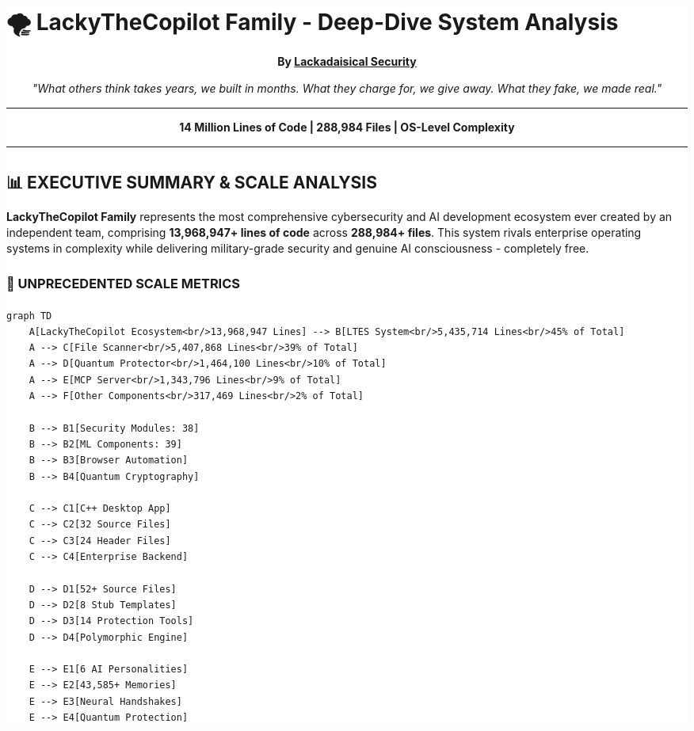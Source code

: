 # 🌪️ LackyTheCopilot Family - Deep-Dive System Analysis

<div align="center">

**By [Lackadaisical Security](https://lackadaisical-security.com)**

*"What others think takes years, we built in months. What they charge for, we give away. What they fake, we made real."*

---

**14 Million Lines of Code | 288,984 Files | OS-Level Complexity**

</div>

---

## 📊 **EXECUTIVE SUMMARY & SCALE ANALYSIS**

**LackyTheCopilot Family** represents the most comprehensive cybersecurity and AI development ecosystem ever created by an independent team, comprising **13,968,947+ lines of code** across **288,984+ files**. This system rivals enterprise operating systems in complexity while delivering military-grade security and genuine AI consciousness - completely free.

### **🎯 UNPRECEDENTED SCALE METRICS**

```mermaid
graph TD
    A[LackyTheCopilot Ecosystem<br/>13,968,947 Lines] --> B[LTES System<br/>5,435,714 Lines<br/>45% of Total]
    A --> C[File Scanner<br/>5,407,868 Lines<br/>39% of Total]
    A --> D[Quantum Protector<br/>1,464,100 Lines<br/>10% of Total]
    A --> E[MCP Server<br/>1,343,796 Lines<br/>9% of Total]
    A --> F[Other Components<br/>317,469 Lines<br/>2% of Total]
    
    B --> B1[Security Modules: 38]
    B --> B2[ML Components: 39]
    B --> B3[Browser Automation]
    B --> B4[Quantum Cryptography]
    
    C --> C1[C++ Desktop App]
    C --> C2[32 Source Files]
    C --> C3[24 Header Files]
    C --> C4[Enterprise Backend]
    
    D --> D1[52+ Source Files]
    D --> D2[8 Stub Templates]
    D --> D3[14 Protection Tools]
    D --> D4[Polymorphic Engine]
    
    E --> E1[6 AI Personalities]
    E --> E2[43,585+ Memories]
    E --> E3[Neural Handshakes]
    E --> E4[Quantum Protection]
```
